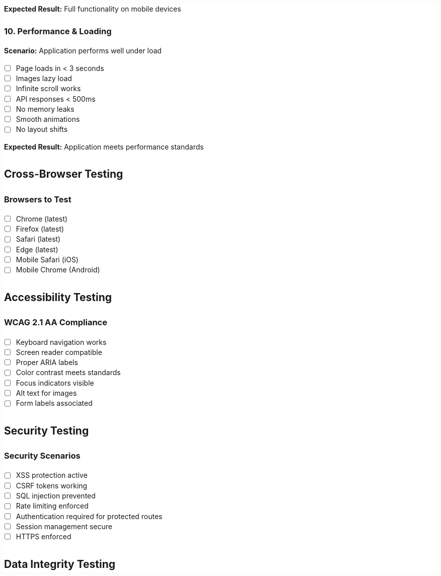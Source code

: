 **Expected Result:** Full functionality on mobile devices

### 10. Performance & Loading
**Scenario:** Application performs well under load
- [ ] Page loads in < 3 seconds
- [ ] Images lazy load
- [ ] Infinite scroll works
- [ ] API responses < 500ms
- [ ] No memory leaks
- [ ] Smooth animations
- [ ] No layout shifts

**Expected Result:** Application meets performance standards

## Cross-Browser Testing

### Browsers to Test
- [ ] Chrome (latest)
- [ ] Firefox (latest)
- [ ] Safari (latest)
- [ ] Edge (latest)
- [ ] Mobile Safari (iOS)
- [ ] Mobile Chrome (Android)

## Accessibility Testing

### WCAG 2.1 AA Compliance
- [ ] Keyboard navigation works
- [ ] Screen reader compatible
- [ ] Proper ARIA labels
- [ ] Color contrast meets standards
- [ ] Focus indicators visible
- [ ] Alt text for images
- [ ] Form labels associated

## Security Testing

### Security Scenarios
- [ ] XSS protection active
- [ ] CSRF tokens working
- [ ] SQL injection prevented
- [ ] Rate limiting enforced
- [ ] Authentication required for protected routes
- [ ] Session management secure
- [ ] HTTPS enforced

## Data Integrity Testing
